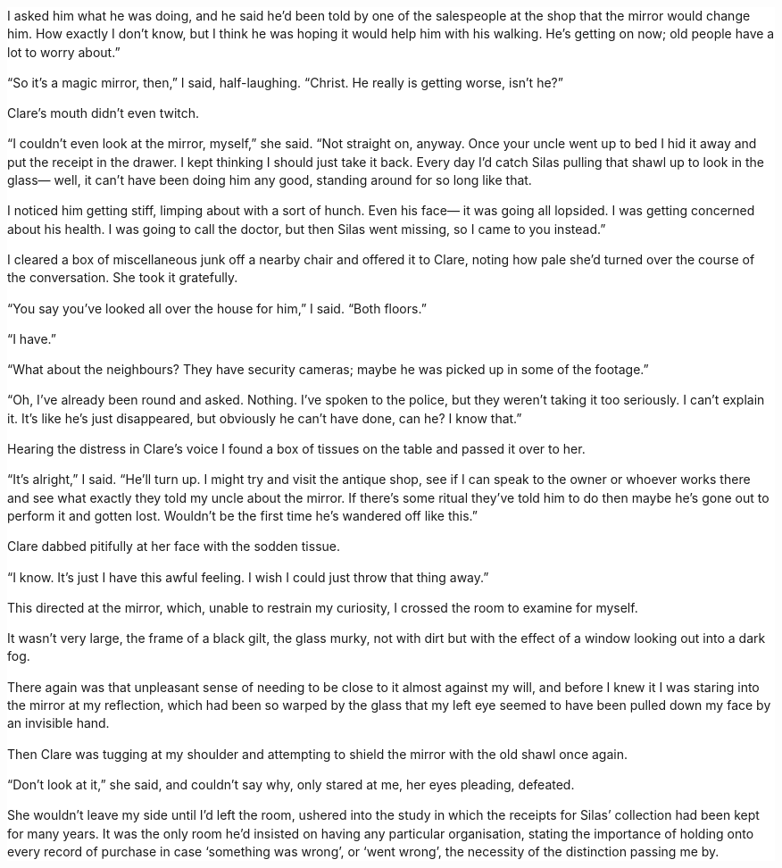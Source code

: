I asked him what he was doing, and he said he’d been told by one of the salespeople at the shop that the mirror would change him. How exactly I don’t know, but I think he was hoping it would help him with his walking. He’s getting on now; old people have a lot to worry about.”

“So it’s a magic mirror, then,” I said, half-laughing. “Christ. He really is getting worse, isn’t he?”

Clare’s mouth didn’t even twitch.

“I couldn’t even look at the mirror, myself,” she said. “Not straight on, anyway. Once your uncle went up to bed I hid it away and put the receipt in the drawer. I kept thinking I should just take it back. Every day I’d catch Silas pulling that shawl up to look in the glass— well, it can’t have been doing him any good, standing around for so long like that.

I noticed him getting stiff, limping about with a sort of hunch. Even his face— it was going all lopsided. I was getting concerned about his health. I was going to call the doctor, but then Silas went missing, so I came to you instead.”

I cleared a box of miscellaneous junk off a nearby chair and offered it to Clare, noting how pale she’d turned over the course of the conversation. She took it gratefully.

“You say you’ve looked all over the house for him,” I said. “Both floors.”

“I have.”

“What about the neighbours? They have security cameras; maybe he was picked up in some of the footage.”

“Oh, I’ve already been round and asked. Nothing. I’ve spoken to the police, but they weren’t taking it too seriously. I can’t explain it. It’s like he’s just disappeared, but obviously he can’t have done, can he? I know that.”

Hearing the distress in Clare’s voice I found a box of tissues on the table and passed it over to her.

“It’s alright,” I said. “He’ll turn up. I might try and visit the antique shop, see if I can speak to the owner or whoever works there and see what exactly they told my uncle about the mirror. If there’s some ritual they’ve told him to do then maybe he’s gone out to perform it and gotten lost. Wouldn’t be the first time he’s wandered off like this.”

Clare dabbed pitifully at her face with the sodden tissue.

“I know. It’s just I have this awful feeling. I wish I could just throw that thing away.”

This directed at the mirror, which, unable to restrain my curiosity, I crossed the room to examine for myself.

It wasn’t very large, the frame of a black gilt, the glass murky, not with dirt but with the effect of a window looking out into a dark fog.

There again was that unpleasant sense of needing to be close to it almost against my will, and before I knew it I was staring into the mirror at my reflection, which had been so warped by the glass that my left eye seemed to have been pulled down my face by an invisible hand.

Then Clare was tugging at my shoulder and attempting to shield the mirror with the old shawl once again.

“Don’t look at it,” she said, and couldn’t say why, only stared at me, her eyes pleading, defeated.

She wouldn’t leave my side until I’d left the room, ushered into the study in which the receipts for Silas’ collection had been kept for many years. It was the only room he’d insisted on having any particular organisation, stating the importance of holding onto every record of purchase in case ‘something was wrong’, or ‘went wrong’, the necessity of the distinction passing me by.
